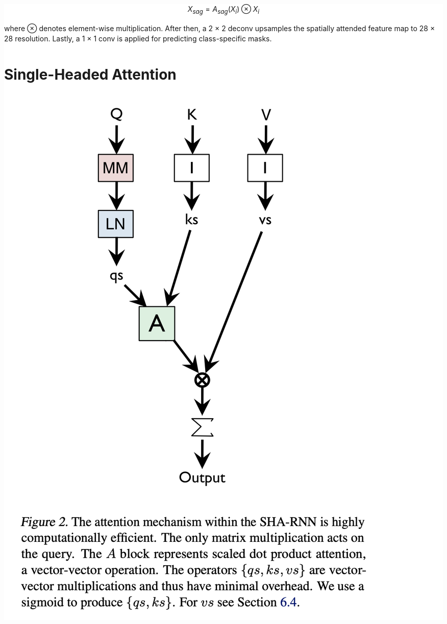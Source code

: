 $$
X_{sag} = A_{sag}\left(X_{i}\right) \otimes X_{i}
$$

where ⊗ denotes element-wise multiplication. After then, a 2 × 2 deconv upsamples the spatially attended feature map to 28 × 28 resolution. Lastly, a 1 × 1 conv is applied for predicting class-specific masks.

# Single-Headed Attention
![](./img/Screen_Shot_2020-07-02_at_10.01.26_PM_ZjRpjQr.png)
